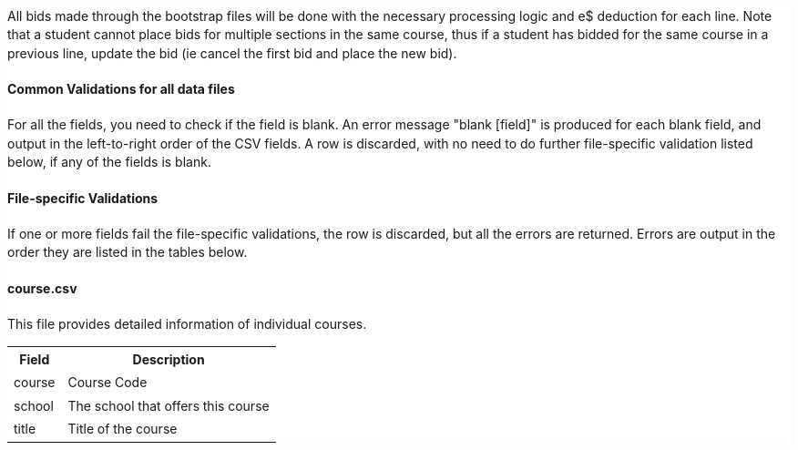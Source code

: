 All bids made through the bootstrap files will be done with the necessary processing logic and e$ deduction for each line. Note that a student cannot place bids for multiple sections in the same course, thus if a student has bidded for the same course in a previous line, update the bid (ie cancel the first bid and place the new bid).

#### <span class="mw-headline" id="Common_Validations_for_all_data_files">Common Validations for all data files</span>

For all the fields, you need to check if the field is blank. An error message "blank [field]" is produced for each blank field, and output in the left-to-right order of the CSV fields. A row is discarded, with no need to do further file-specific validation listed below, if any of the fields is blank.

#### <span class="mw-headline" id="File-specific_Validations">File-specific Validations</span>

If one or more fields fail the file-specific validations, the row is discarded, but all the errors are returned. Errors are output in the order they are listed in the tables below.

#### <span class="mw-headline" id="course.csv">course.csv</span>

This file provides detailed information of individual courses.

<table class="wikitable">

<tbody>

<tr>

<th>Field</th>

<th>Description</th>

</tr>

<tr>

<td>course</td>

<td>Course Code</td>

</tr>

<tr>

<td>school</td>

<td>The school that offers this course</td>

</tr>

<tr>

<td>title</td>

<td>Title of the course</td>

</tr>

<tr>
